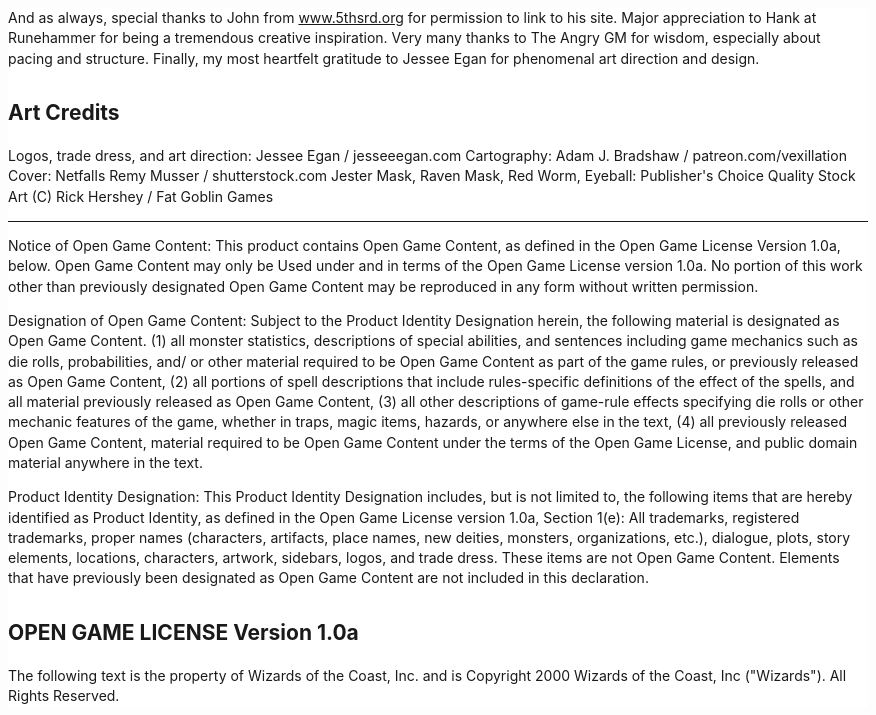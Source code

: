 And as always, special thanks to John from www.5thsrd.org for permission to link to his site. Major appreciation to Hank at Runehammer for being a tremendous creative inspiration. Very many thanks to The Angry GM for wisdom, especially about pacing and structure. Finally, my most heartfelt gratitude to Jessee Egan for phenomenal art direction and design.

## Art Credits

Logos, trade dress, and art direction: Jessee Egan / jesseeegan.com
Cartography: Adam J. Bradshaw / patreon.com/vexillation
Cover: Netfalls Remy Musser / shutterstock.com
Jester Mask, Raven Mask, Red Worm, Eyeball: Publisher's Choice Quality Stock Art (C) Rick Hershey / Fat Goblin Games

---

Notice of Open Game Content: This product contains Open Game Content, as defined in the Open Game License Version 1.0a, below. Open Game Content may only be Used under and in terms of the Open Game License version 1.0a. No portion of this work other than previously designated Open Game Content may be reproduced in any form without written permission.

Designation of Open Game Content: Subject to the Product Identity Designation herein, the following material is designated as Open Game Content. (1) all monster statistics, descriptions of special abilities, and sentences including game mechanics such as die rolls, probabilities, and/ or other material required to be Open Game Content as part of the game rules, or previously released as Open Game Content, (2) all portions of spell descriptions that include rules-specific definitions of the effect of the spells, and all material previously released as Open Game Content, (3) all other descriptions of game-rule effects specifying die rolls or other mechanic features of the game, whether in traps, magic items, hazards, or anywhere else in the text, (4) all previously released Open Game Content, material required to be Open Game Content under the terms of the Open Game License, and public domain material anywhere in the text.

Product Identity Designation: This Product Identity Designation includes, but is not limited to, the following items that are hereby identified as Product Identity, as defined in the Open Game License version 1.0a, Section 1(e): All trademarks, registered trademarks, proper names (characters, artifacts, place names, new deities, monsters, organizations, etc.), dialogue, plots, story elements, locations, characters, artwork, sidebars, logos, and trade dress. These items are not Open Game Content. Elements that have previously been designated as Open Game Content are not included in this declaration.

## OPEN GAME LICENSE Version 1.0a

The following text is the property of Wizards of the Coast, Inc. and is Copyright 2000 Wizards of the Coast, Inc ("Wizards"). All Rights Reserved.
